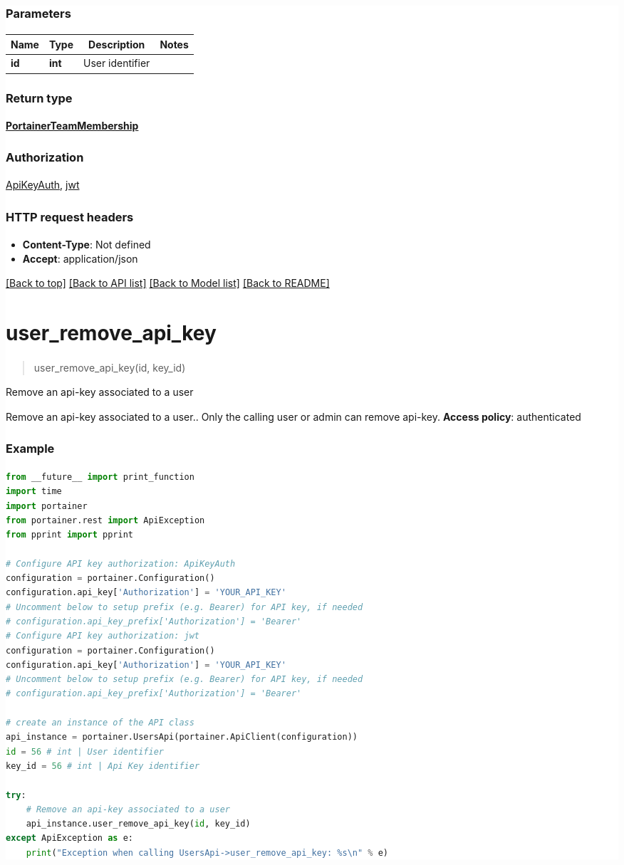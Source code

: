 ### Parameters

Name | Type | Description  | Notes
------------- | ------------- | ------------- | -------------
 **id** | **int**| User identifier | 

### Return type

[**PortainerTeamMembership**](PortainerTeamMembership.md)

### Authorization

[ApiKeyAuth](../README.md#ApiKeyAuth), [jwt](../README.md#jwt)

### HTTP request headers

 - **Content-Type**: Not defined
 - **Accept**: application/json

[[Back to top]](#) [[Back to API list]](../README.md#documentation-for-api-endpoints) [[Back to Model list]](../README.md#documentation-for-models) [[Back to README]](../README.md)

# **user_remove_api_key**
> user_remove_api_key(id, key_id)

Remove an api-key associated to a user

Remove an api-key associated to a user.. Only the calling user or admin can remove api-key. **Access policy**: authenticated

### Example
```python
from __future__ import print_function
import time
import portainer
from portainer.rest import ApiException
from pprint import pprint

# Configure API key authorization: ApiKeyAuth
configuration = portainer.Configuration()
configuration.api_key['Authorization'] = 'YOUR_API_KEY'
# Uncomment below to setup prefix (e.g. Bearer) for API key, if needed
# configuration.api_key_prefix['Authorization'] = 'Bearer'
# Configure API key authorization: jwt
configuration = portainer.Configuration()
configuration.api_key['Authorization'] = 'YOUR_API_KEY'
# Uncomment below to setup prefix (e.g. Bearer) for API key, if needed
# configuration.api_key_prefix['Authorization'] = 'Bearer'

# create an instance of the API class
api_instance = portainer.UsersApi(portainer.ApiClient(configuration))
id = 56 # int | User identifier
key_id = 56 # int | Api Key identifier

try:
    # Remove an api-key associated to a user
    api_instance.user_remove_api_key(id, key_id)
except ApiException as e:
    print("Exception when calling UsersApi->user_remove_api_key: %s\n" % e)
```
